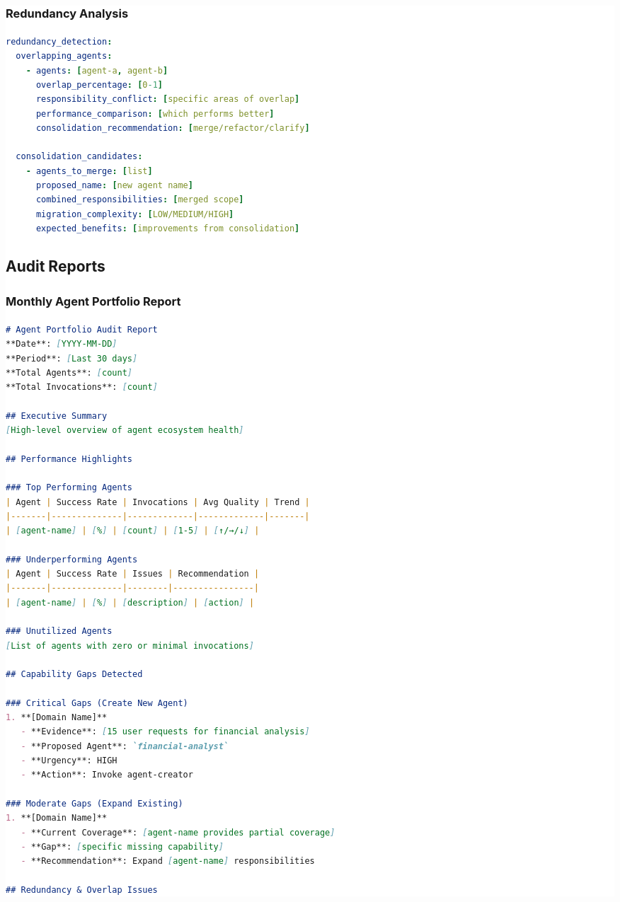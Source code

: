 ### Redundancy Analysis
```yaml
redundancy_detection:
  overlapping_agents:
    - agents: [agent-a, agent-b]
      overlap_percentage: [0-1]
      responsibility_conflict: [specific areas of overlap]
      performance_comparison: [which performs better]
      consolidation_recommendation: [merge/refactor/clarify]

  consolidation_candidates:
    - agents_to_merge: [list]
      proposed_name: [new agent name]
      combined_responsibilities: [merged scope]
      migration_complexity: [LOW/MEDIUM/HIGH]
      expected_benefits: [improvements from consolidation]
```

## Audit Reports

### Monthly Agent Portfolio Report
```markdown
# Agent Portfolio Audit Report
**Date**: [YYYY-MM-DD]
**Period**: [Last 30 days]
**Total Agents**: [count]
**Total Invocations**: [count]

## Executive Summary
[High-level overview of agent ecosystem health]

## Performance Highlights

### Top Performing Agents
| Agent | Success Rate | Invocations | Avg Quality | Trend |
|-------|--------------|-------------|-------------|-------|
| [agent-name] | [%] | [count] | [1-5] | [↑/→/↓] |

### Underperforming Agents
| Agent | Success Rate | Issues | Recommendation |
|-------|--------------|--------|----------------|
| [agent-name] | [%] | [description] | [action] |

### Unutilized Agents
[List of agents with zero or minimal invocations]

## Capability Gaps Detected

### Critical Gaps (Create New Agent)
1. **[Domain Name]**
   - **Evidence**: [15 user requests for financial analysis]
   - **Proposed Agent**: `financial-analyst`
   - **Urgency**: HIGH
   - **Action**: Invoke agent-creator

### Moderate Gaps (Expand Existing)
1. **[Domain Name]**
   - **Current Coverage**: [agent-name provides partial coverage]
   - **Gap**: [specific missing capability]
   - **Recommendation**: Expand [agent-name] responsibilities

## Redundancy & Overlap Issues

```